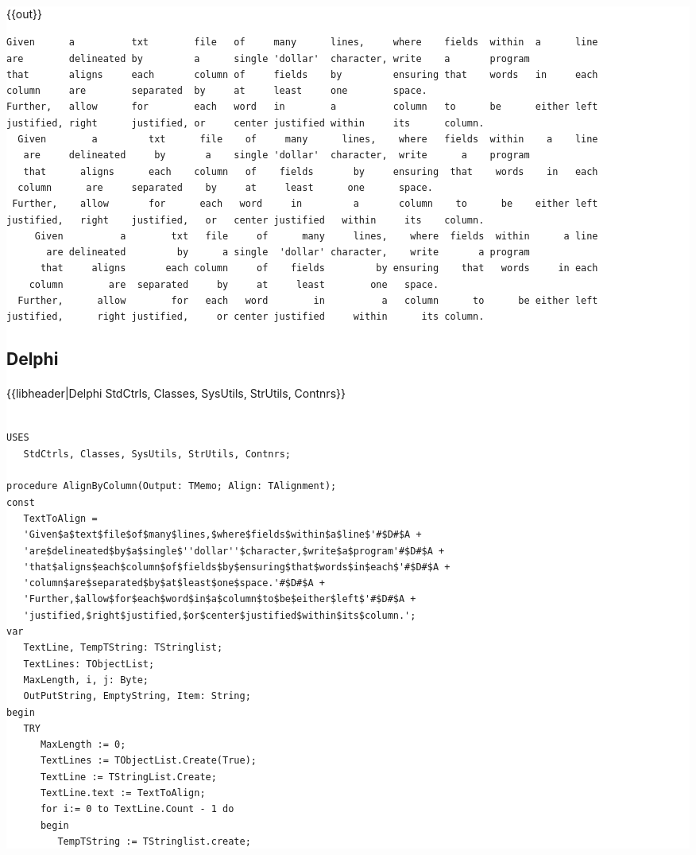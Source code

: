 {{out}}

```txt
Given      a          txt        file   of     many      lines,     where    fields  within  a      line 
are        delineated by         a      single 'dollar'  character, write    a       program 
that       aligns     each       column of     fields    by         ensuring that    words   in     each 
column     are        separated  by     at     least     one        space.   
Further,   allow      for        each   word   in        a          column   to      be      either left 
justified, right      justified, or     center justified within     its      column. 
  Given        a         txt      file    of     many      lines,    where   fields  within    a    line 
   are     delineated     by       a    single 'dollar'  character,  write      a    program 
   that      aligns      each    column   of    fields       by     ensuring  that    words    in   each 
  column      are     separated    by     at     least      one      space.  
 Further,    allow       for      each   word     in         a       column    to      be    either left 
justified,   right    justified,   or   center justified   within     its    column. 
     Given          a        txt   file     of      many     lines,    where  fields  within      a line 
       are delineated         by      a single  'dollar' character,    write       a program 
      that     aligns       each column     of    fields         by ensuring    that   words     in each 
    column        are  separated     by     at     least        one   space. 
  Further,      allow        for   each   word        in          a   column      to      be either left 
justified,      right justified,     or center justified     within      its column. 
```



## Delphi

{{libheader|Delphi StdCtrls, Classes, SysUtils, StrUtils, Contnrs}}

```Delphi

USES
   StdCtrls, Classes, SysUtils, StrUtils, Contnrs;

procedure AlignByColumn(Output: TMemo; Align: TAlignment);
const
   TextToAlign =
   'Given$a$text$file$of$many$lines,$where$fields$within$a$line$'#$D#$A +
   'are$delineated$by$a$single$''dollar''$character,$write$a$program'#$D#$A +
   'that$aligns$each$column$of$fields$by$ensuring$that$words$in$each$'#$D#$A +
   'column$are$separated$by$at$least$one$space.'#$D#$A +
   'Further,$allow$for$each$word$in$a$column$to$be$either$left$'#$D#$A +
   'justified,$right$justified,$or$center$justified$within$its$column.';
var
   TextLine, TempTString: TStringlist;
   TextLines: TObjectList;
   MaxLength, i, j: Byte;
   OutPutString, EmptyString, Item: String;
begin
   TRY
      MaxLength := 0;
      TextLines := TObjectList.Create(True);
      TextLine := TStringList.Create;
      TextLine.text := TextToAlign;
      for i:= 0 to TextLine.Count - 1 do
      begin
         TempTString := TStringlist.create;
```